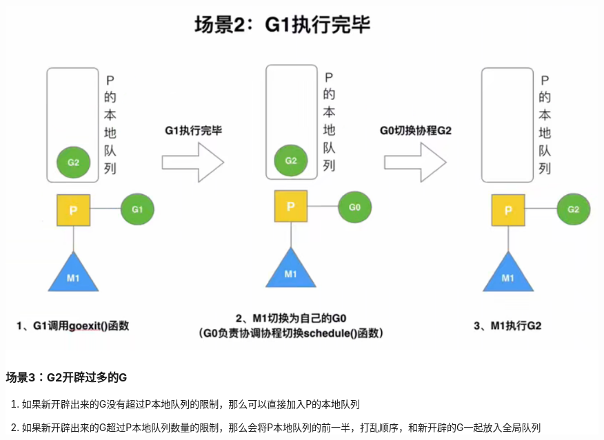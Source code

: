 ![image-20220220184748708](images/image-20220220184748708.png)

### 场景3：G2开辟过多的G

1. 如果新开辟出来的G没有超过P本地队列的限制，那么可以直接加入P的本地队列

2. 如果新开辟出来的G超过P本地队列数量的限制，那么会将P本地队列的前一半，打乱顺序，和新开辟的G一起放入全局队列
